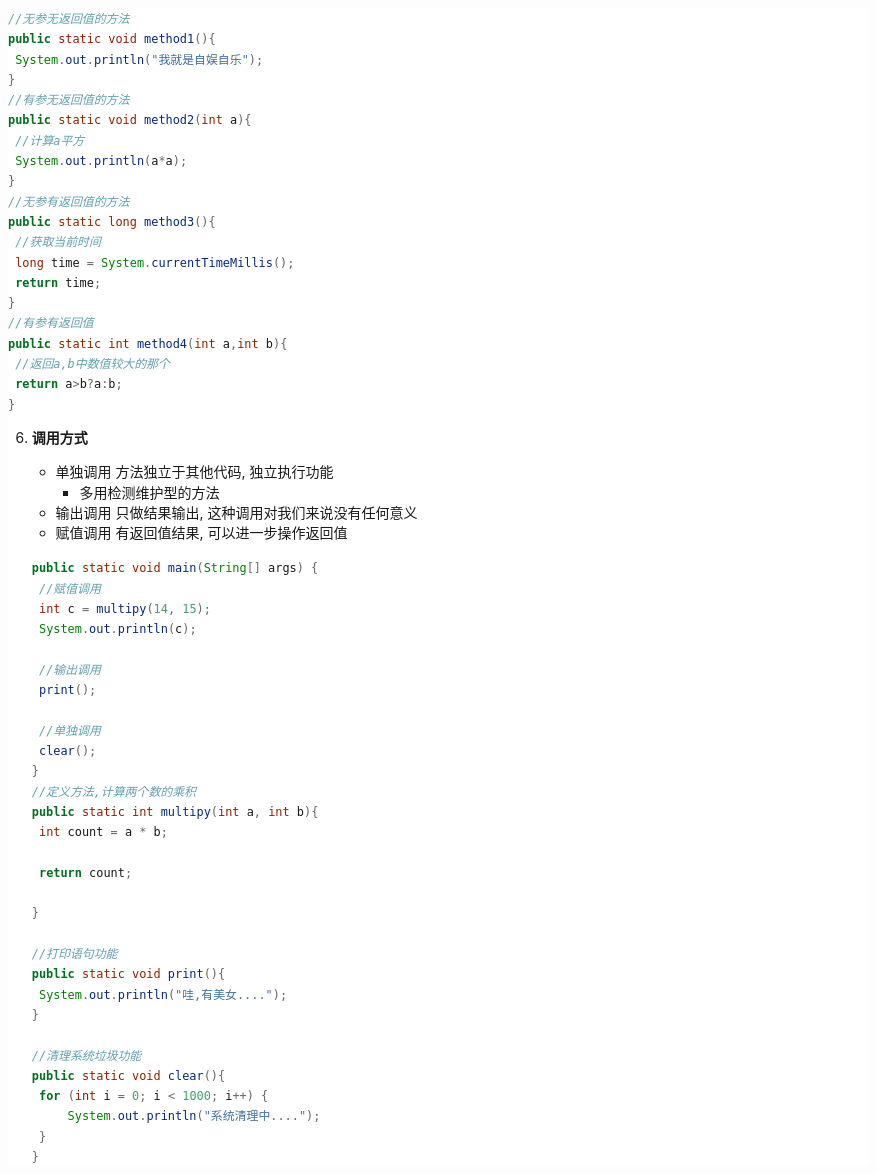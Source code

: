    ```java
   //无参无返回值的方法
   public static void method1(){
   	System.out.println("我就是自娱自乐");
   }	
   //有参无返回值的方法
   public static void method2(int a){
   	//计算a平方 
   	System.out.println(a*a);
   }	
   //无参有返回值的方法
   public static long method3(){
   	//获取当前时间
   	long time = System.currentTimeMillis();
   	return time;
   }
   //有参有返回值
   public static int method4(int a,int b){
   	//返回a,b中数值较大的那个
   	return a>b?a:b;
   }
   ```

6. **调用方式**

   * 单独调用 方法独立于其他代码, 独立执行功能
     * 多用检测维护型的方法
   * 输出调用 只做结果输出, 这种调用对我们来说没有任何意义
   * 赋值调用 有返回值结果, 可以进一步操作返回值

   ```java
   public static void main(String[] args) {
   	//赋值调用
   	int c = multipy(14, 15);
   	System.out.println(c);
   	
   	//输出调用
   	print();
   	
   	//单独调用
   	clear();
   }
   //定义方法,计算两个数的乘积
   public static int multipy(int a, int b){
   	int count = a * b;
   	
   	return count;
   	
   }

   //打印语句功能
   public static void print(){
   	System.out.println("哇,有美女....");
   }

   //清理系统垃圾功能
   public static void clear(){
   	for (int i = 0; i < 1000; i++) {
   		System.out.println("系统清理中....");
   	}
   }
   ```
